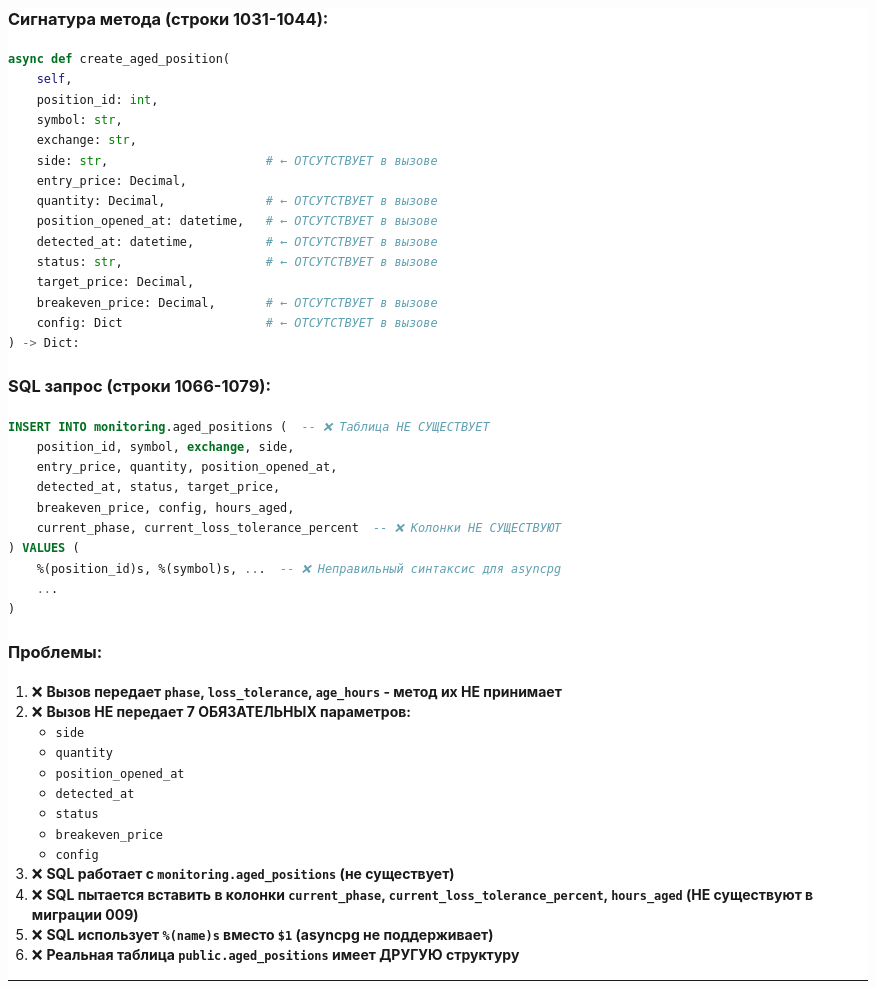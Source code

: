 ### Сигнатура метода (строки 1031-1044):
```python
async def create_aged_position(
    self,
    position_id: int,
    symbol: str,
    exchange: str,
    side: str,                      # ← ОТСУТСТВУЕТ в вызове
    entry_price: Decimal,
    quantity: Decimal,              # ← ОТСУТСТВУЕТ в вызове
    position_opened_at: datetime,   # ← ОТСУТСТВУЕТ в вызове
    detected_at: datetime,          # ← ОТСУТСТВУЕТ в вызове
    status: str,                    # ← ОТСУТСТВУЕТ в вызове
    target_price: Decimal,
    breakeven_price: Decimal,       # ← ОТСУТСТВУЕТ в вызове
    config: Dict                    # ← ОТСУТСТВУЕТ в вызове
) -> Dict:
```

### SQL запрос (строки 1066-1079):
```sql
INSERT INTO monitoring.aged_positions (  -- ❌ Таблица НЕ СУЩЕСТВУЕТ
    position_id, symbol, exchange, side,
    entry_price, quantity, position_opened_at,
    detected_at, status, target_price,
    breakeven_price, config, hours_aged,
    current_phase, current_loss_tolerance_percent  -- ❌ Колонки НЕ СУЩЕСТВУЮТ
) VALUES (
    %(position_id)s, %(symbol)s, ...  -- ❌ Неправильный синтаксис для asyncpg
    ...
)
```

### Проблемы:
1. ❌ **Вызов передает `phase`, `loss_tolerance`, `age_hours` - метод их НЕ принимает**
2. ❌ **Вызов НЕ передает 7 ОБЯЗАТЕЛЬНЫХ параметров:**
   - `side`
   - `quantity`
   - `position_opened_at`
   - `detected_at`
   - `status`
   - `breakeven_price`
   - `config`
3. ❌ **SQL работает с `monitoring.aged_positions` (не существует)**
4. ❌ **SQL пытается вставить в колонки `current_phase`, `current_loss_tolerance_percent`, `hours_aged` (НЕ существуют в миграции 009)**
5. ❌ **SQL использует `%(name)s` вместо `$1` (asyncpg не поддерживает)**
6. ❌ **Реальная таблица `public.aged_positions` имеет ДРУГУЮ структуру**

---
